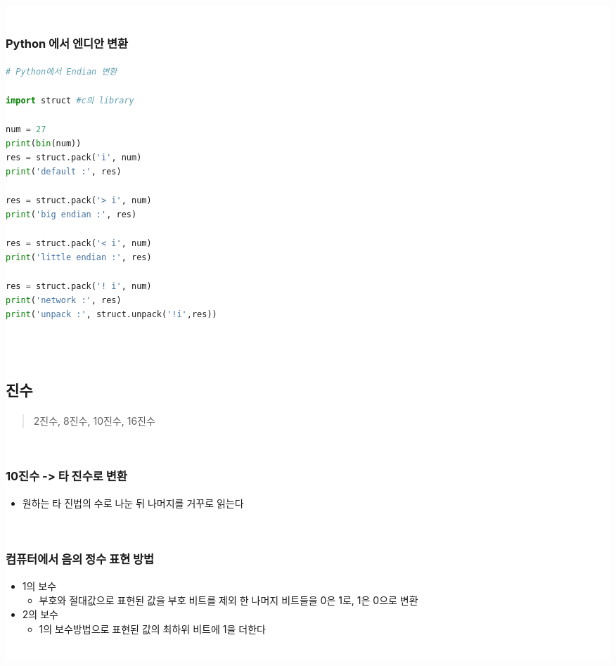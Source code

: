 <br>

### Python 에서 엔디안 변환

```python
# Python에서 Endian 변환

import struct #c의 library

num = 27
print(bin(num))
res = struct.pack('i', num)
print('default :', res)

res = struct.pack('> i', num)
print('big endian :', res)

res = struct.pack('< i', num)
print('little endian :', res)

res = struct.pack('! i', num)
print('network :', res)
print('unpack :', struct.unpack('!i',res))
```

<br>

<br>

## 진수

> 2진수, 8진수, 10진수, 16진수

<br>

### 10진수 -> 타 진수로 변환

- 원하는 타 진법의 수로 나눈 뒤 나머지를 거꾸로 읽는다

<br>

### 컴퓨터에서 음의 정수 표현 방법

- 1의 보수
  - 부호와 절대값으로 표현된 값을 부호 비트를 제외 한 나머지 비트들을 0은 1로, 1은 0으로 변환
- 2의 보수
  - 1의 보수방법으로 표현된 값의 최하위 비트에 1을 더한다

<br>










